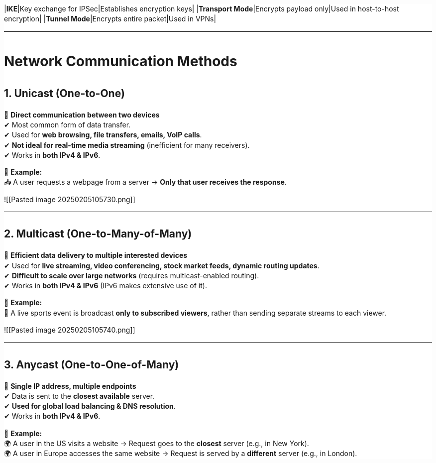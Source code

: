 |**IKE**|Key exchange for IPSec|Establishes encryption keys|
|**Transport Mode**|Encrypts payload only|Used in host-to-host encryption|
|**Tunnel Mode**|Encrypts entire packet|Used in VPNs|

---


# **Network Communication Methods**

## **1. Unicast (One-to-One)**

📌 **Direct communication between two devices**  
✔ Most common form of data transfer.  
✔ Used for **web browsing, file transfers, emails, VoIP calls**.  
✔ **Not ideal for real-time media streaming** (inefficient for many receivers).  
✔ Works in **both IPv4 & IPv6**.

🔹 **Example:**  
📥 A user requests a webpage from a server → **Only that user receives the response**.

![[Pasted image 20250205105730.png]]

---

## **2. Multicast (One-to-Many-of-Many)**

📌 **Efficient data delivery to multiple interested devices**  
✔ Used for **live streaming, video conferencing, stock market feeds, dynamic routing updates**.  
✔ **Difficult to scale over large networks** (requires multicast-enabled routing).  
✔ Works in **both IPv4 & IPv6** (IPv6 makes extensive use of it).

🔹 **Example:**  
📡 A live sports event is broadcast **only to subscribed viewers**, rather than sending separate streams to each viewer.

![[Pasted image 20250205105740.png]]

---

## **3. Anycast (One-to-One-of-Many)**

📌 **Single IP address, multiple endpoints**  
✔ Data is sent to the **closest available** server.  
✔ **Used for global load balancing & DNS resolution**.  
✔ Works in **both IPv4 & IPv6**.

🔹 **Example:**  
🌍 A user in the US visits a website → Request goes to the **closest** server (e.g., in New York).  
🌍 A user in Europe accesses the same website → Request is served by a **different** server (e.g., in London).
